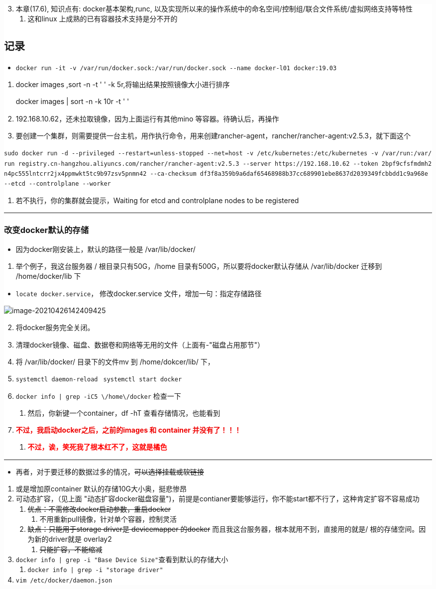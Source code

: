 

3. 本章(17.6), 知识点有: docker基本架构,runc, 以及实现所以来的操作系统中的命名空间/控制组/联合文件系统/虚拟网络支持等特性
   1. 这和linux 上成熟的已有容器技术支持是分不开的



## 记录

- `docker run -it -v /var/run/docker.sock:/var/run/docker.sock --name docker-l01 docker:19.03`

1. docker images ,sort -n -t ' ' -k 5r,将输出结果按照镜像大小进行排序

   docker images | sort -n -k 10r -t ' '

2. 192.168.10.62，还未拉取镜像，因为上面运行有其他mino 等容器。待确认后，再操作

3. 要创建一个集群，则需要提供一台主机，用作执行命令，用来创建rancher-agent，rancher/rancher-agent:v2.5.3，就下面这个

  `sudo docker run -d --privileged --restart=unless-stopped --net=host -v /etc/kubernetes:/etc/kubernetes -v /var/run:/var/run registry.cn-hangzhou.aliyuncs.com/rancher/rancher-agent:v2.5.3 --server https://192.168.10.62 --token 2bpf9cfsfmdmh2n4pc555lntcrr2jx4ppmwkt5tc9b97zsv5pnmn42 --ca-checksum df3f8a359b9a6daf65468988b37cc689901ebe8637d2039349fcbbdd1c9a968e --etcd --controlplane --worker`

1. 若不执行，你的集群就会提示，Waiting for etcd and controlplane nodes to be registered

---

### 改变docker默认的存储

- 因为docker刚安装上，默认的路径一般是 /var/lib/docker/

1. 举个例子，我这台服务器 / 根目录只有50G，/home 目录有500G，所以要将docker默认存储从 /var/lib/docker 迁移到 /home/docker/lib 下

- `locate docker.service`， 修改docker.service 文件，增加一句：指定存储路径

![image-20210426142409425](https://gitee.com/liuzel01/picbed/raw/master/data/20210426142409_docker_default_graph.png)

2. 将docker服务完全关闭。
3. 清理docker镜像、磁盘、数据卷和网络等无用的文件（上面有-"磁盘占用那节"）
4. 将 /var/lib/docker/ 目录下的文件mv 到 /home/dokcer/lib/  下，

5. `systemctl daemon-reload ` `systemctl start docker`
6. `docker info | grep -iC5 \/home\/docker` 检查一下
   1. 然后，你新键一个container，df -hT 查看存储情况，也能看到

7. <font color=#EF000>**不过，我启动docker之后，之前的images 和 container 并没有了！！！**</font>
   1. <font color=red>**不过，诶，笑死我了根本红不了，这就是橘色**</font>

---

- 再者，对于要迁移的数据过多的情况，~~可以选择挂载或软链接~~

1. 或是增加原container 默认的存储10G大小奥，挺悲惨昂
2. 可动态扩容，（见上面 "动态扩容docker磁盘容量")，前提是contianer要能够运行，你不能start都不行了，这种肯定扩容不容易成功
   1. ~~优点：不需修改docker启动参数，重启docker~~
      1. 不用重新pull镜像，针对单个容器，控制灵活
   2. ~~缺点：只能用于storage driver是 devicemapper 的docker~~  而且我这台服务器，根本就用不到，直接用的就是/ 根的存储空间。因为新的driver就是 overlay2
      1. ~~只能扩容，不能缩减~~
3. `docker info | grep -i "Base Device Size"`查看到默认的存储大小
   1. `docker info | grep -i "storage driver"`
4. `vim /etc/docker/daemon.json`

